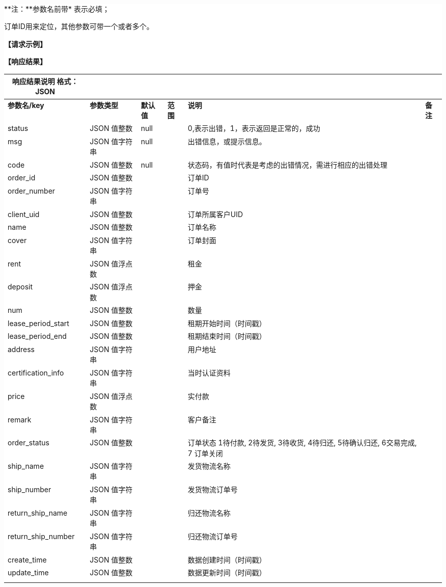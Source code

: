**注：**参数名前带\* 表示必填；

订单ID用来定位，其他参数可带一个或者多个。

**【请求示例】**

**【响应结果】**

| **响应结果说明** 格式：JSON |               |            |          |                                                                                 |          |
|-----------------------------|---------------|------------|----------|---------------------------------------------------------------------------------|----------|
| **参数名/key**              | **参数类型**  | **默认值** | **范围** | **说明**                                                                        | **备注** |
| status                      | JSON 值整数   | null       |          | 0,表示出错，1，表示返回是正常的，成功                                           |          |
| msg                         | JSON 值字符串 | null       |          | 出错信息，或提示信息。                                                          |          |
| code                        | JSON 值整数   | null       |          | 状态码，有值时代表是考虑的出错情况，需进行相应的出错处理                        |          |
| order_id                    | JSON 值整数   |            |          | 订单ID                                                                          |          |
| order_number                | JSON 值字符串 |            |          | 订单号                                                                          |          |
| client_uid                  | JSON 值整数   |            |          | 订单所属客户UID                                                                 |          |
| name                        | JSON 值整数   |            |          | 订单名称                                                                        |          |
| cover                       | JSON 值字符串 |            |          | 订单封面                                                                        |          |
| rent                        | JSON 值浮点数 |            |          | 租金                                                                            |          |
| deposit                     | JSON 值浮点数 |            |          | 押金                                                                            |          |
| num                         | JSON 值整数   |            |          | 数量                                                                            |          |
| lease_period_start          | JSON 值整数   |            |          | 租期开始时间（时间戳）                                                          |          |
| lease_period_end            | JSON 值整数   |            |          | 租期结束时间（时间戳）                                                          |          |
| address                     | JSON 值字符串 |            |          | 用户地址                                                                        |          |
| certification_info          | JSON 值字符串 |            |          | 当时认证资料                                                                    |          |
| price                       | JSON 值浮点数 |            |          | 实付款                                                                          |          |
| remark                      | JSON 值字符串 |            |          | 客户备注                                                                        |          |
| order_status                | JSON 值整数   |            |          | 订单状态 1待付款, 2待发货, 3待收货, 4待归还, 5待确认归还, 6交易完成, 7 订单关闭 |          |
| ship_name                   | JSON 值字符串 |            |          | 发货物流名称                                                                    |          |
| ship_number                 | JSON 值字符串 |            |          | 发货物流订单号                                                                  |          |
| return_ship_name            | JSON 值字符串 |            |          | 归还物流名称                                                                    |          |
| return_ship_number          | JSON 值字符串 |            |          | 归还物流订单号                                                                  |          |
| create_time                 | JSON 值整数   |            |          | 数据创建时间（时间戳）                                                          |          |
| update_time                 | JSON 值整数   |            |          | 数据更新时间（时间戳）                                                          |          |
|                             |               |            |          |                                                                                 |          |
